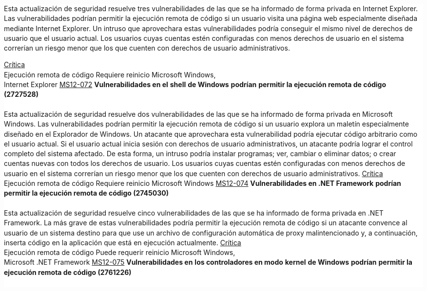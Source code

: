 </strong>Esta actualización de seguridad resuelve tres vulnerabilidades de las que se ha informado de forma privada en Internet Explorer. Las vulnerabilidades podrían permitir la ejecución remota de código si un usuario visita una página web especialmente diseñada mediante Internet Explorer. Un intruso que aprovechara estas vulnerabilidades podría conseguir el mismo nivel de derechos de usuario que el usuario actual. Los usuarios cuyas cuentas estén configuradas con menos derechos de usuario en el sistema correrían un riesgo menor que los que cuenten con derechos de usuario administrativos.</td>
<td style="border:1px solid black;"><a href="http://go.microsoft.com/fwlink/?linkid=21140">Crítica</a> <br />
Ejecución remota de código</td>
<td style="border:1px solid black;">Requiere reinicio</td>
<td style="border:1px solid black;">Microsoft Windows, <br />
Internet Explorer</td>
</tr>
<tr class="even">
<td style="border:1px solid black;"><a href="http://technet.microsoft.com/es-es/security/bulletin/ms12-072">MS12-072</a></td>
<td style="border:1px solid black;"><strong>Vulnerabilidades en el</strong> <strong>shell</strong> <strong>de Windows</strong> <strong>podrían</strong> <strong>permitir la ejecución remota de código (2727528)  <br />
<br />
</strong>Esta actualización de seguridad resuelve dos vulnerabilidades de las que se ha informado de forma privada en Microsoft Windows. Las vulnerabilidades podrían permitir la ejecución remota de código si un usuario explora un maletín especialmente diseñado en el Explorador de Windows. Un atacante que aprovechara esta vulnerabilidad podría ejecutar código arbitrario como el usuario actual. Si el usuario actual inicia sesión con derechos de usuario administrativos, un atacante podría lograr el control completo del sistema afectado. De esta forma, un intruso podría instalar programas; ver, cambiar o eliminar datos; o crear cuentas nuevas con todos los derechos de usuario. Los usuarios cuyas cuentas estén configuradas con menos derechos de usuario en el sistema correrían un riesgo menor que los que cuenten con derechos de usuario administrativos.</td>
<td style="border:1px solid black;"><a href="http://go.microsoft.com/fwlink/?linkid=21140">Crítica</a> <br />
Ejecución remota de código</td>
<td style="border:1px solid black;">Requiere reinicio</td>
<td style="border:1px solid black;">Microsoft Windows</td>
</tr>
<tr class="odd">
<td style="border:1px solid black;"><a href="http://technet.microsoft.com/es-es/security/bulletin/ms12-074">MS12-074</a></td>
<td style="border:1px solid black;"><strong>Vulnerabilidades en .NET Framework</strong> <strong>podrían</strong> <strong>permitir la ejecución remota de código (2745030)  <br />
<br />
</strong>Esta actualización de seguridad resuelve cinco vulnerabilidades de las que se ha informado de forma privada en .NET Framework. La más grave de estas vulnerabilidades podría permitir la ejecución remota de código si un atacante convence al usuario de un sistema destino para que use un archivo de configuración automática de proxy malintencionado y, a continuación, inserta código en la aplicación que está en ejecución actualmente.</td>
<td style="border:1px solid black;"><a href="http://go.microsoft.com/fwlink/?linkid=21140">Crítica</a> <br />
Ejecución remota de código</td>
<td style="border:1px solid black;">Puede requerir reinicio</td>
<td style="border:1px solid black;">Microsoft Windows, <br />
Microsoft .NET Framework</td>
</tr>
<tr class="even">
<td style="border:1px solid black;"><a href="http://technet.microsoft.com/es-es/security/bulletin/ms12-075">MS12-075</a></td>
<td style="border:1px solid black;"><strong>Vulnerabilidades en</strong> <strong>los controladores en modo</strong> <strong>kernel</strong> <strong>de Windows</strong> <strong>podrían</strong> <strong>permitir la ejecución remota de código (2761226)  <br />
<br />